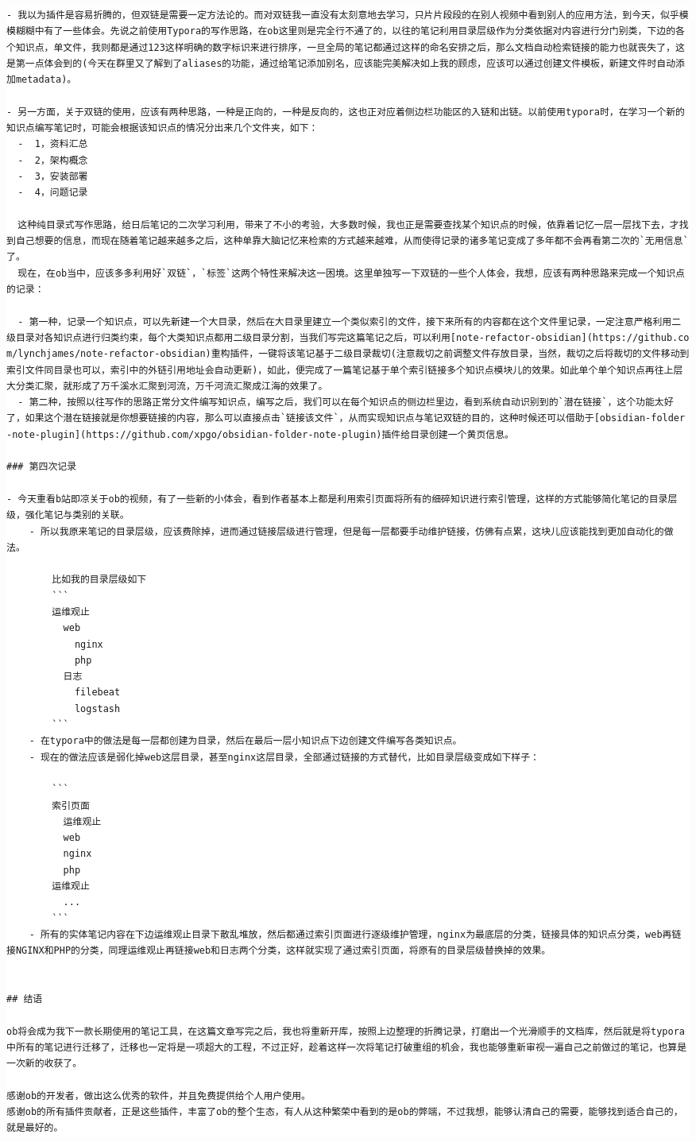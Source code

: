 ````
- 我以为插件是容易折腾的，但双链是需要一定方法论的。而对双链我一直没有太刻意地去学习，只片片段段的在别人视频中看到别人的应用方法，到今天，似乎模模糊糊中有了一些体会。先说之前使用Typora的写作思路，在ob这里则是完全行不通了的，以往的笔记利用目录层级作为分类依据对内容进行分门别类，下边的各个知识点，单文件，我则都是通过123这样明确的数字标识来进行排序，一旦全局的笔记都通过这样的命名安排之后，那么文档自动检索链接的能力也就丧失了，这是第一点体会到的(今天在群里又了解到了aliases的功能，通过给笔记添加别名，应该能完美解决如上我的顾虑，应该可以通过创建文件模板，新建文件时自动添加metadata)。

- 另一方面，关于双链的使用，应该有两种思路，一种是正向的，一种是反向的，这也正对应着侧边栏功能区的入链和出链。以前使用typora时，在学习一个新的知识点编写笔记时，可能会根据该知识点的情况分出来几个文件夹，如下：
  -  1，资料汇总
  -  2，架构概念
  -  3，安装部署
  -  4，问题记录

  这种纯目录式写作思路，给日后笔记的二次学习利用，带来了不小的考验，大多数时候，我也正是需要查找某个知识点的时候，依靠着记忆一层一层找下去，才找到自己想要的信息，而现在随着笔记越来越多之后，这种单靠大脑记忆来检索的方式越来越难，从而使得记录的诸多笔记变成了多年都不会再看第二次的`无用信息`了。
  现在，在ob当中，应该多多利用好`双链`，`标签`这两个特性来解决这一困境。这里单独写一下双链的一些个人体会，我想，应该有两种思路来完成一个知识点的记录：

  - 第一种，记录一个知识点，可以先新建一个大目录，然后在大目录里建立一个类似索引的文件，接下来所有的内容都在这个文件里记录，一定注意严格利用二级目录对各知识点进行归类约束，每个大类知识点都用二级目录分割，当我们写完这篇笔记之后，可以利用[note-refactor-obsidian](https://github.com/lynchjames/note-refactor-obsidian)重构插件，一键将该笔记基于二级目录裁切(注意裁切之前调整文件存放目录，当然，裁切之后将裁切的文件移动到索引文件同目录也可以，索引中的外链引用地址会自动更新)，如此，便完成了一篇笔记基于单个索引链接多个知识点模块儿的效果。如此单个单个知识点再往上层大分类汇聚，就形成了万千溪水汇聚到河流，万千河流汇聚成江海的效果了。
  - 第二种，按照以往写作的思路正常分文件编写知识点，编写之后，我们可以在每个知识点的侧边栏里边，看到系统自动识别到的`潜在链接`，这个功能太好了，如果这个潜在链接就是你想要链接的内容，那么可以直接点击`链接该文件`，从而实现知识点与笔记双链的目的，这种时候还可以借助于[obsidian-folder-note-plugin](https://github.com/xpgo/obsidian-folder-note-plugin)插件给目录创建一个黄页信息。

### 第四次记录

- 今天重看b站即凉关于ob的视频，有了一些新的小体会，看到作者基本上都是利用索引页面将所有的细碎知识进行索引管理，这样的方式能够简化笔记的目录层级，强化笔记与类别的关联。
	- 所以我原来笔记的目录层级，应该费除掉，进而通过链接层级进行管理，但是每一层都要手动维护链接，仿佛有点累，这块儿应该能找到更加自动化的做法。
		
		比如我的目录层级如下
		```
		运维观止
		  web
		    nginx
			php
		  日志
		    filebeat
			logstash
		```
	- 在typora中的做法是每一层都创建为目录，然后在最后一层小知识点下边创建文件编写各类知识点。
	- 现在的做法应该是弱化掉web这层目录，甚至nginx这层目录，全部通过链接的方式替代，比如目录层级变成如下样子：
		
		```
		索引页面
		  运维观止 
		  web 
		  nginx 
		  php
		运维观止
		  ...
		```
	- 所有的实体笔记内容在下边运维观止目录下散乱堆放，然后都通过索引页面进行逐级维护管理，nginx为最底层的分类，链接具体的知识点分类，web再链接NGINX和PHP的分类，同理运维观止再链接web和日志两个分类，这样就实现了通过索引页面，将原有的目录层级替换掉的效果。


## 结语

ob将会成为我下一款长期使用的笔记工具，在这篇文章写完之后，我也将重新开库，按照上边整理的折腾记录，打磨出一个光滑顺手的文档库，然后就是将typora中所有的笔记进行迁移了，迁移也一定将是一项超大的工程，不过正好，趁着这样一次将笔记打破重组的机会，我也能够重新审视一遍自己之前做过的笔记，也算是一次新的收获了。

感谢ob的开发者，做出这么优秀的软件，并且免费提供给个人用户使用。
感谢ob的所有插件贡献者，正是这些插件，丰富了ob的整个生态，有人从这种繁荣中看到的是ob的弊端，不过我想，能够认清自己的需要，能够找到适合自己的，就是最好的。